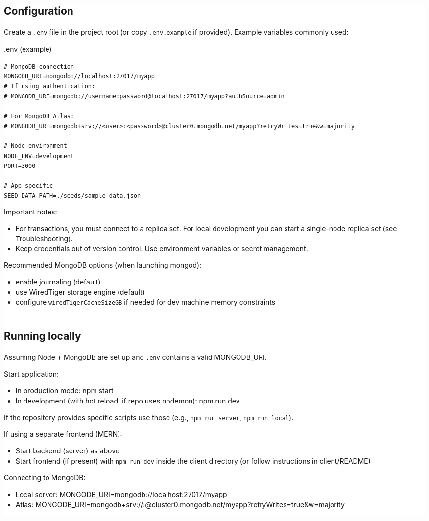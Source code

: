 ## Configuration

Create a `.env` file in the project root (or copy `.env.example` if provided). Example variables commonly used:

.env (example)
```env
# MongoDB connection
MONGODB_URI=mongodb://localhost:27017/myapp
# If using authentication:
# MONGODB_URI=mongodb://username:password@localhost:27017/myapp?authSource=admin

# For MongoDB Atlas:
# MONGODB_URI=mongodb+srv://<user>:<password>@cluster0.mongodb.net/myapp?retryWrites=true&w=majority

# Node environment
NODE_ENV=development
PORT=3000

# App specific
SEED_DATA_PATH=./seeds/sample-data.json
```

Important notes:
- For transactions, you must connect to a replica set. For local development you can start a single-node replica set (see Troubleshooting).
- Keep credentials out of version control. Use environment variables or secret management.

Recommended MongoDB options (when launching mongod):
- enable journaling (default)
- use WiredTiger storage engine (default)
- configure `wiredTigerCacheSizeGB` if needed for dev machine memory constraints

---

## Running locally

Assuming Node + MongoDB are set up and `.env` contains a valid MONGODB_URI.

Start application:
- In production mode:
  npm start
- In development (with hot reload; if repo uses nodemon):
  npm run dev

If the repository provides specific scripts use those (e.g., `npm run server`, `npm run local`).

If using a separate frontend (MERN):
- Start backend (server) as above
- Start frontend (if present) with `npm run dev` inside the client directory (or follow instructions in client/README)

Connecting to MongoDB:
- Local server:
  MONGODB_URI=mongodb://localhost:27017/myapp
- Atlas:
  MONGODB_URI=mongodb+srv://<user>:<password>@cluster0.mongodb.net/myapp?retryWrites=true&w=majority

---